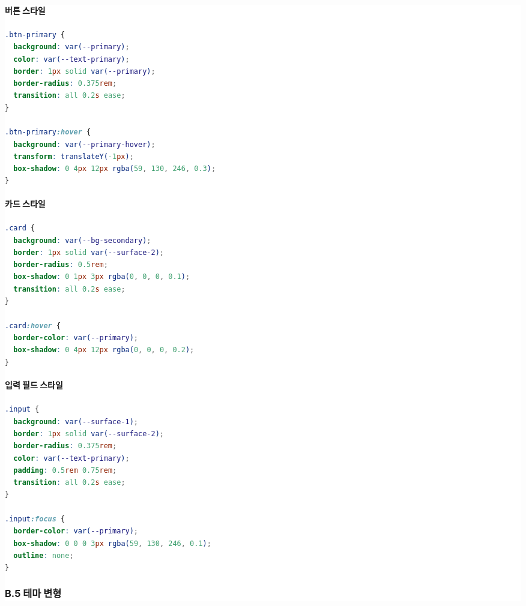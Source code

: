 #### 버튼 스타일
```css
.btn-primary {
  background: var(--primary);
  color: var(--text-primary);
  border: 1px solid var(--primary);
  border-radius: 0.375rem;
  transition: all 0.2s ease;
}

.btn-primary:hover {
  background: var(--primary-hover);
  transform: translateY(-1px);
  box-shadow: 0 4px 12px rgba(59, 130, 246, 0.3);
}
```

#### 카드 스타일
```css
.card {
  background: var(--bg-secondary);
  border: 1px solid var(--surface-2);
  border-radius: 0.5rem;
  box-shadow: 0 1px 3px rgba(0, 0, 0, 0.1);
  transition: all 0.2s ease;
}

.card:hover {
  border-color: var(--primary);
  box-shadow: 0 4px 12px rgba(0, 0, 0, 0.2);
}
```

#### 입력 필드 스타일
```css
.input {
  background: var(--surface-1);
  border: 1px solid var(--surface-2);
  border-radius: 0.375rem;
  color: var(--text-primary);
  padding: 0.5rem 0.75rem;
  transition: all 0.2s ease;
}

.input:focus {
  border-color: var(--primary);
  box-shadow: 0 0 0 3px rgba(59, 130, 246, 0.1);
  outline: none;
}
```

### B.5 테마 변형
